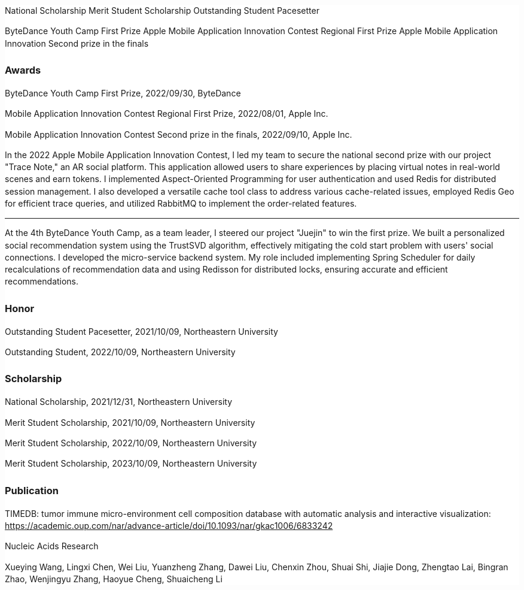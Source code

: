 National Scholarship
Merit Student Scholarship
Outstanding Student Pacesetter

ByteDance Youth Camp First Prize
Apple Mobile Application Innovation Contest Regional First Prize
Apple Mobile Application Innovation Second prize in the finals

### Awards

ByteDance Youth Camp First Prize, 2022/09/30, ByteDance

Mobile Application Innovation Contest Regional First Prize, 2022/08/01, Apple Inc.

Mobile Application Innovation Contest Second prize in the finals, 2022/09/10, Apple Inc.

In the 2022 Apple Mobile Application Innovation Contest, I led my team to secure the national second prize with our project "Trace Note," an AR social platform. This application allowed users to share experiences by placing virtual notes in real-world scenes and earn tokens. I implemented Aspect-Oriented Programming for user authentication and used Redis for distributed session management. I also developed a versatile cache tool class to address various cache-related issues, employed Redis Geo for efficient trace queries, and utilized RabbitMQ to implement the order-related features.

---

At the 4th ByteDance Youth Camp, as a team leader, I steered our project "Juejin" to win the first prize. We built a personalized social recommendation system using the TrustSVD algorithm, effectively mitigating the cold start problem with users' social connections. I developed the micro-service backend system. My role included implementing Spring Scheduler for daily recalculations of recommendation data and using Redisson for distributed locks, ensuring accurate and efficient recommendations.

### Honor

Outstanding Student Pacesetter, 2021/10/09, Northeastern University

Outstanding Student, 2022/10/09, Northeastern University

### Scholarship

National Scholarship, 2021/12/31, Northeastern University

Merit Student Scholarship, 2021/10/09, Northeastern University

Merit Student Scholarship, 2022/10/09, Northeastern University

Merit Student Scholarship, 2023/10/09, Northeastern University

### Publication

TIMEDB: tumor immune micro-environment cell composition database with automatic analysis and interactive visualization:
https://academic.oup.com/nar/advance-article/doi/10.1093/nar/gkac1006/6833242

Nucleic Acids Research

Xueying Wang,   Lingxi Chen,   Wei Liu,   Yuanzheng Zhang,   Dawei Liu,   Chenxin Zhou, Shuai Shi,   Jiajie Dong,   Zhengtao Lai,   Bingran Zhao,   Wenjingyu Zhang,   Haoyue Cheng, Shuaicheng Li
